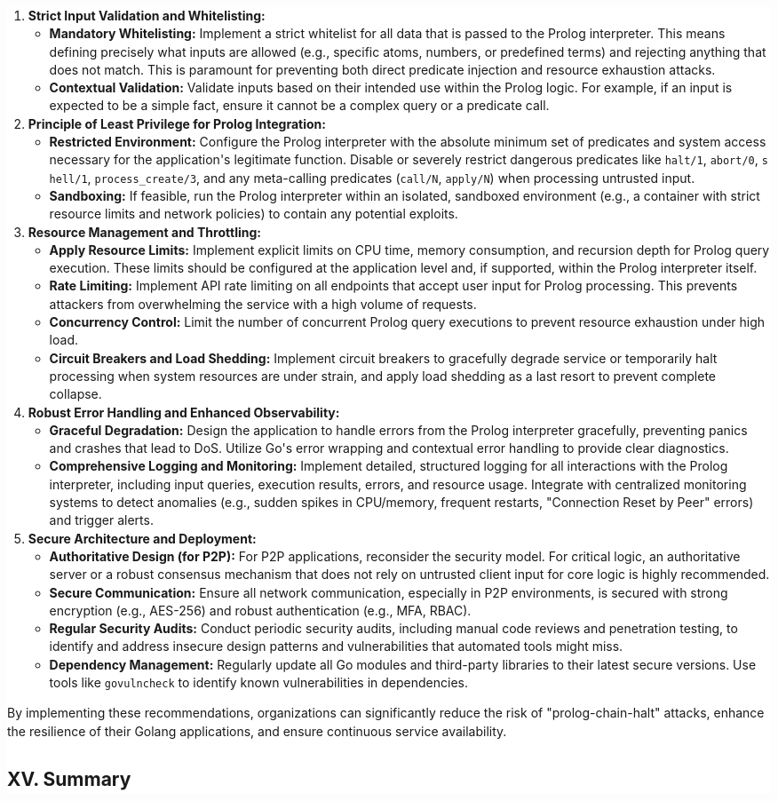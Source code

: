 1. **Strict Input Validation and Whitelisting:**
    - **Mandatory Whitelisting:** Implement a strict whitelist for all data that is passed to the Prolog interpreter. This means defining precisely what inputs are allowed (e.g., specific atoms, numbers, or predefined terms) and rejecting anything that does not match. This is paramount for preventing both direct predicate injection and resource exhaustion attacks.
    - **Contextual Validation:** Validate inputs based on their intended use within the Prolog logic. For example, if an input is expected to be a simple fact, ensure it cannot be a complex query or a predicate call.
2. **Principle of Least Privilege for Prolog Integration:**
    - **Restricted Environment:** Configure the Prolog interpreter with the absolute minimum set of predicates and system access necessary for the application's legitimate function. Disable or severely restrict dangerous predicates like `halt/1`, `abort/0`, `shell/1`, `process_create/3`, and any meta-calling predicates (`call/N`, `apply/N`) when processing untrusted input.
    - **Sandboxing:** If feasible, run the Prolog interpreter within an isolated, sandboxed environment (e.g., a container with strict resource limits and network policies) to contain any potential exploits.
3. **Resource Management and Throttling:**
    - **Apply Resource Limits:** Implement explicit limits on CPU time, memory consumption, and recursion depth for Prolog query execution. These limits should be configured at the application level and, if supported, within the Prolog interpreter itself.
    - **Rate Limiting:** Implement API rate limiting on all endpoints that accept user input for Prolog processing. This prevents attackers from overwhelming the service with a high volume of requests.
    - **Concurrency Control:** Limit the number of concurrent Prolog query executions to prevent resource exhaustion under high load.
    - **Circuit Breakers and Load Shedding:** Implement circuit breakers to gracefully degrade service or temporarily halt processing when system resources are under strain, and apply load shedding as a last resort to prevent complete collapse.
4. **Robust Error Handling and Enhanced Observability:**
    - **Graceful Degradation:** Design the application to handle errors from the Prolog interpreter gracefully, preventing panics and crashes that lead to DoS. Utilize Go's error wrapping and contextual error handling to provide clear diagnostics.
    - **Comprehensive Logging and Monitoring:** Implement detailed, structured logging for all interactions with the Prolog interpreter, including input queries, execution results, errors, and resource usage. Integrate with centralized monitoring systems to detect anomalies (e.g., sudden spikes in CPU/memory, frequent restarts, "Connection Reset by Peer" errors) and trigger alerts.
5. **Secure Architecture and Deployment:**
    - **Authoritative Design (for P2P):** For P2P applications, reconsider the security model. For critical logic, an authoritative server or a robust consensus mechanism that does not rely on untrusted client input for core logic is highly recommended.
    - **Secure Communication:** Ensure all network communication, especially in P2P environments, is secured with strong encryption (e.g., AES-256) and robust authentication (e.g., MFA, RBAC).
    - **Regular Security Audits:** Conduct periodic security audits, including manual code reviews and penetration testing, to identify and address insecure design patterns and vulnerabilities that automated tools might miss.
    - **Dependency Management:** Regularly update all Go modules and third-party libraries to their latest secure versions. Use tools like `govulncheck` to identify known vulnerabilities in dependencies.

By implementing these recommendations, organizations can significantly reduce the risk of "prolog-chain-halt" attacks, enhance the resilience of their Golang applications, and ensure continuous service availability.

## XV. Summary
